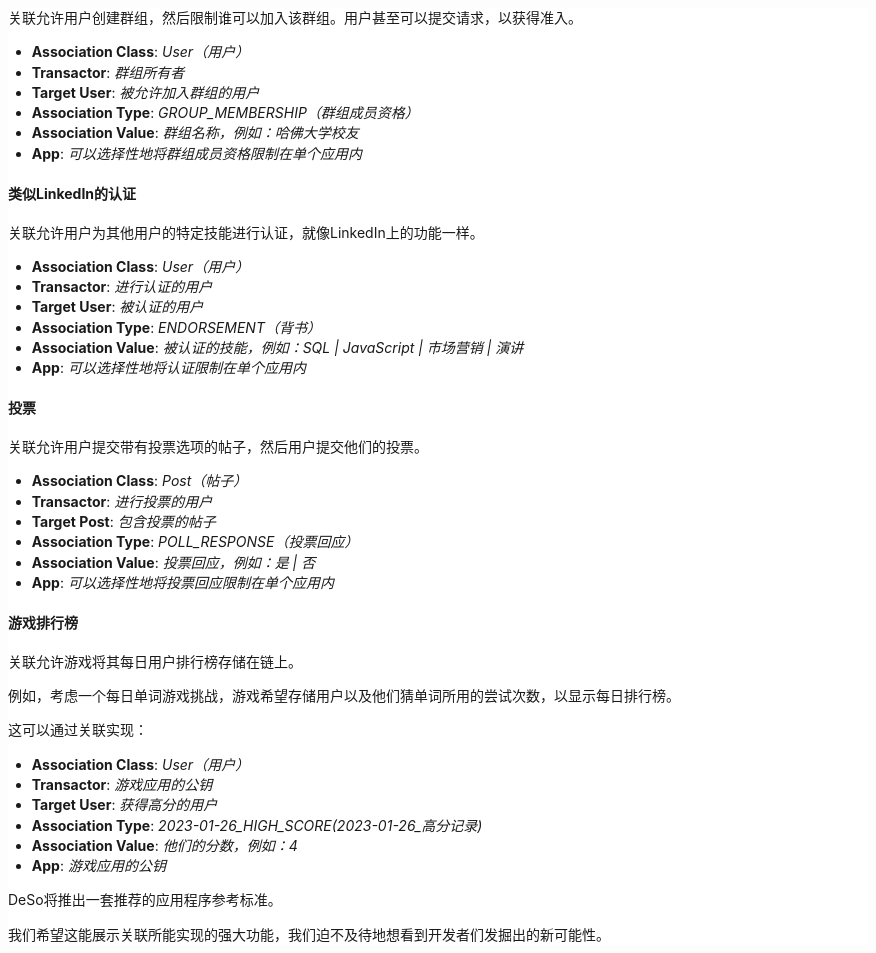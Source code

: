 关联允许用户创建群组，然后限制谁可以加入该群组。用户甚至可以提交请求，以获得准入。

* **Association Class**: _User（用户）_
* **Transactor**: _群组所有者_
* **Target User**: _被允许加入群组的用户_
* **Association Type**: _GROUP\_MEMBERSHIP（群组成员资格）_
* **Association Value**: _群组名称，例如：哈佛大学校友_
* **App**: _可以选择性地将群组成员资格限制在单个应用内_

#### 类似LinkedIn的认证

关联允许用户为其他用户的特定技能进行认证，就像LinkedIn上的功能一样。

* **Association Class**: _User（用户）_
* **Transactor**: _进行认证的用户_
* **Target User**: _被认证的用户_
* **Association Type**: _ENDORSEMENT（背书）_
* **Association Value**: _被认证的技能，例如：SQL | JavaScript | 市场营销 | 演讲_
* **App**: _可以选择性地将认证限制在单个应用内_

#### 投票

关联允许用户提交带有投票选项的帖子，然后用户提交他们的投票。

* **Association Class**: _Post（帖子）_
* **Transactor**: _进行投票的用户_
* **Target Post**: _包含投票的帖子_
* **Association Type**: _POLL\_RESPONSE（投票回应）_
* **Association Value**: _投票回应，例如：是 | 否_
* **App**: _可以选择性地将投票回应限制在单个应用内_

#### 游戏排行榜

关联允许游戏将其每日用户排行榜存储在链上。

例如，考虑一个每日单词游戏挑战，游戏希望存储用户以及他们猜单词所用的尝试次数，以显示每日排行榜。

这可以通过关联实现：

* **Association Class**: _User（用户）_
* **Transactor**: _游戏应用的公钥_
* **Target User**: _获得高分的用户_
* **Association Type**: _2023-01-26\_HIGH\_SCORE(2023-01-26\_高分记录)_
* **Association Value**: _他们的分数，例如：4_
* **App**: _游戏应用的公钥_

DeSo将推出一套推荐的应用程序参考标准。

我们希望这能展示关联所能实现的强大功能，我们迫不及待地想看到开发者们发掘出的新可能性。

